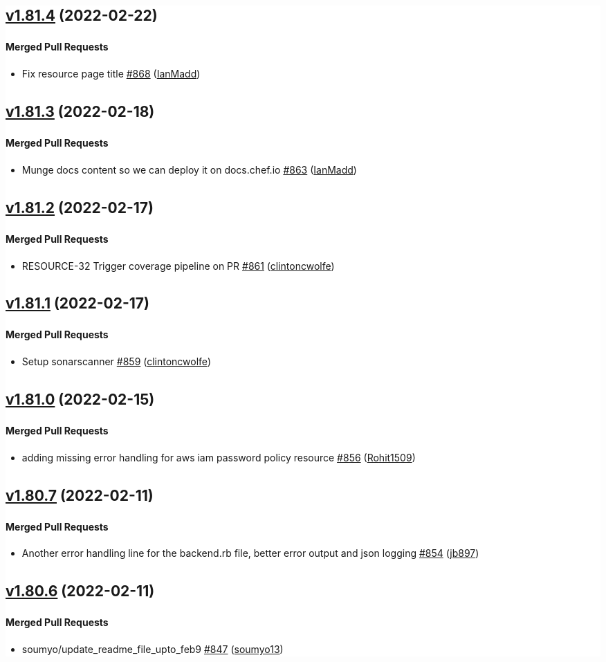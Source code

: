 ## [v1.81.4](https://github.com/inspec/inspec-aws/tree/v1.81.4) (2022-02-22)

#### Merged Pull Requests
- Fix resource page title [#868](https://github.com/inspec/inspec-aws/pull/868) ([IanMadd](https://github.com/IanMadd))

## [v1.81.3](https://github.com/inspec/inspec-aws/tree/v1.81.3) (2022-02-18)

#### Merged Pull Requests
- Munge docs content so we can deploy it on docs.chef.io [#863](https://github.com/inspec/inspec-aws/pull/863) ([IanMadd](https://github.com/IanMadd))

## [v1.81.2](https://github.com/inspec/inspec-aws/tree/v1.81.2) (2022-02-17)

#### Merged Pull Requests
- RESOURCE-32 Trigger coverage pipeline on PR [#861](https://github.com/inspec/inspec-aws/pull/861) ([clintoncwolfe](https://github.com/clintoncwolfe))

## [v1.81.1](https://github.com/inspec/inspec-aws/tree/v1.81.1) (2022-02-17)

#### Merged Pull Requests
- Setup sonarscanner [#859](https://github.com/inspec/inspec-aws/pull/859) ([clintoncwolfe](https://github.com/clintoncwolfe))

## [v1.81.0](https://github.com/inspec/inspec-aws/tree/v1.81.0) (2022-02-15)

#### Merged Pull Requests
- adding missing error handling for aws iam password policy resource [#856](https://github.com/inspec/inspec-aws/pull/856) ([Rohit1509](https://github.com/Rohit1509))

## [v1.80.7](https://github.com/inspec/inspec-aws/tree/v1.80.7) (2022-02-11)

#### Merged Pull Requests
- Another error handling line for the backend.rb file, better error output and json logging [#854](https://github.com/inspec/inspec-aws/pull/854) ([jb897](https://github.com/jb897))

## [v1.80.6](https://github.com/inspec/inspec-aws/tree/v1.80.6) (2022-02-11)

#### Merged Pull Requests
- soumyo/update_readme_file_upto_feb9 [#847](https://github.com/inspec/inspec-aws/pull/847) ([soumyo13](https://github.com/soumyo13))
